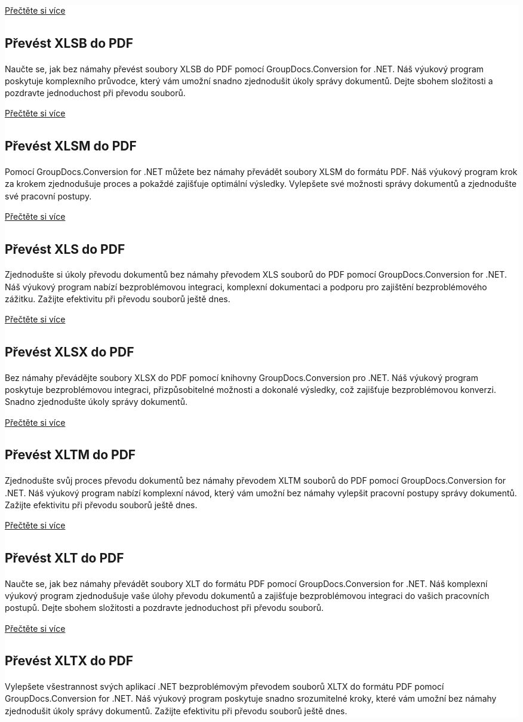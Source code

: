 [Přečtěte si více](./convert-xlam-to-pdf/)

## Převést XLSB do PDF
Naučte se, jak bez námahy převést soubory XLSB do PDF pomocí GroupDocs.Conversion for .NET. Náš výukový program poskytuje komplexního průvodce, který vám umožní snadno zjednodušit úkoly správy dokumentů. Dejte sbohem složitosti a pozdravte jednoduchost při převodu souborů.

[Přečtěte si více](./convert-xlsb-to-pdf/)

## Převést XLSM do PDF
Pomocí GroupDocs.Conversion for .NET můžete bez námahy převádět soubory XLSM do formátu PDF. Náš výukový program krok za krokem zjednodušuje proces a pokaždé zajišťuje optimální výsledky. Vylepšete své možnosti správy dokumentů a zjednodušte své pracovní postupy.

[Přečtěte si více](./convert-xlsm-to-pdf/)

## Převést XLS do PDF
Zjednodušte si úkoly převodu dokumentů bez námahy převodem XLS souborů do PDF pomocí GroupDocs.Conversion for .NET. Náš výukový program nabízí bezproblémovou integraci, komplexní dokumentaci a podporu pro zajištění bezproblémového zážitku. Zažijte efektivitu při převodu souborů ještě dnes.

[Přečtěte si více](./convert-xls-to-pdf/)

## Převést XLSX do PDF
Bez námahy převádějte soubory XLSX do PDF pomocí knihovny GroupDocs.Conversion pro .NET. Náš výukový program poskytuje bezproblémovou integraci, přizpůsobitelné možnosti a dokonalé výsledky, což zajišťuje bezproblémovou konverzi. Snadno zjednodušte úkoly správy dokumentů.

[Přečtěte si více](./convert-xlsx-to-pdf/)

## Převést XLTM do PDF
Zjednodušte svůj proces převodu dokumentů bez námahy převodem XLTM souborů do PDF pomocí GroupDocs.Conversion for .NET. Náš výukový program nabízí komplexní návod, který vám umožní bez námahy vylepšit pracovní postupy správy dokumentů. Zažijte efektivitu při převodu souborů ještě dnes.

[Přečtěte si více](./convert-xltm-to-pdf/)

## Převést XLT do PDF
Naučte se, jak bez námahy převádět soubory XLT do formátu PDF pomocí GroupDocs.Conversion for .NET. Náš komplexní výukový program zjednodušuje vaše úlohy převodu dokumentů a zajišťuje bezproblémovou integraci do vašich pracovních postupů. Dejte sbohem složitosti a pozdravte jednoduchost při převodu souborů.

[Přečtěte si více](./convert-xlt-to-pdf/)

## Převést XLTX do PDF
Vylepšete všestrannost svých aplikací .NET bezproblémovým převodem souborů XLTX do formátu PDF pomocí GroupDocs.Conversion for .NET. Náš výukový program poskytuje snadno srozumitelné kroky, které vám umožní bez námahy zjednodušit úkoly správy dokumentů. Zažijte efektivitu při převodu souborů ještě dnes.

